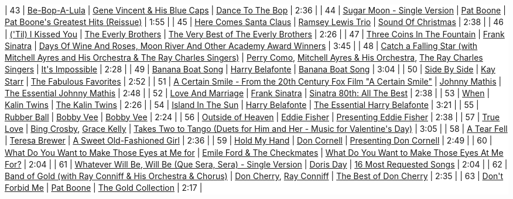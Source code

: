 | 43 | [Be\-Bop\-A\-Lula](https://open.spotify.com/track/0HUp7ipIDJvITTqizN6cxJ) | [Gene Vincent & His Blue Caps](https://open.spotify.com/artist/7lKaTIgVek1R2lqpCulQmq) | [Dance To The Bop](https://open.spotify.com/album/3oavZnlCWGZJyXj8fuLVlR) | 2:36 |
| 44 | [Sugar Moon \- Single Version](https://open.spotify.com/track/6UM5WX0bgEkcv1CzKWyacv) | [Pat Boone](https://open.spotify.com/artist/7fmKtIgmxqNEKjATioVNsu) | [Pat Boone's Greatest Hits \(Reissue\)](https://open.spotify.com/album/4UfDMjg8GFc3RZx5KILDlZ) | 1:55 |
| 45 | [Here Comes Santa Claus](https://open.spotify.com/track/3D2uwNConeiGJmzopkVkCU) | [Ramsey Lewis Trio](https://open.spotify.com/artist/4jZOiPysIzYxbDcDEOZmhu) | [Sound Of Christmas](https://open.spotify.com/album/0YjxIUhLMpx8AitREvQxKl) | 2:38 |
| 46 | [\('Til\) I Kissed You](https://open.spotify.com/track/2erTdgDOZmjJNaNhjhWXhJ) | [The Everly Brothers](https://open.spotify.com/artist/4ACplpEqD6JIVgKrafauzs) | [The Very Best of The Everly Brothers](https://open.spotify.com/album/4lmdDGcU5u1xk3GCcVJSYT) | 2:26 |
| 47 | [Three Coins In The Fountain](https://open.spotify.com/track/2LnTydfDh8VOvJH7cSLqjS) | [Frank Sinatra](https://open.spotify.com/artist/1Mxqyy3pSjf8kZZL4QVxS0) | [Days Of Wine And Roses, Moon River And Other Academy Award Winners](https://open.spotify.com/album/7FAo3wmrJNNzz2W5Z5ZG80) | 3:45 |
| 48 | [Catch a Falling Star \(with Mitchell Ayres and His Orchestra & The Ray Charles Singers\)](https://open.spotify.com/track/38YMdelhj62vJ6d5a0wxMQ) | [Perry Como](https://open.spotify.com/artist/5v8jlSmAQfrkTjAlpUfWtu), [Mitchell Ayres & His Orchestra](https://open.spotify.com/artist/0HS96tPggl2nwiz3gNWWI5), [The Ray Charles Singers](https://open.spotify.com/artist/2FbG2PIAVFvzszwgz2QuOL) | [It's Impossible](https://open.spotify.com/album/5ja7POltOonfMB2tQSEMWV) | 2:28 |
| 49 | [Banana Boat Song](https://open.spotify.com/track/3oY0qu8PC5gf7DkXP6ANx3) | [Harry Belafonte](https://open.spotify.com/artist/6Tw1ktF4xMmzaLLbe98I2z) | [Banana Boat Song](https://open.spotify.com/album/10fE4grc2jJr9G292IxCZA) | 3:04 |
| 50 | [Side By Side](https://open.spotify.com/track/3cuOpppX5ZNOQ843dPeFB4) | [Kay Starr](https://open.spotify.com/artist/7rpf45DdbpweG51Acze45i) | [The Fabulous Favorites](https://open.spotify.com/album/4wiQVM9GmQ6scMImtHxqmv) | 2:52 |
| 51 | [A Certain Smile \- From the 20th Century Fox Film "A Certain Smile"](https://open.spotify.com/track/76eNJQoJmN4mfsUW0q8HPv) | [Johnny Mathis](https://open.spotify.com/artist/21LGsW7bziR4Ledx7WZ1Wf) | [The Essential Johnny Mathis](https://open.spotify.com/album/4KM9hhWCgasx9j7y3NogNv) | 2:48 |
| 52 | [Love And Marriage](https://open.spotify.com/track/4eM4EWXOkOEq19kMFRYDxD) | [Frank Sinatra](https://open.spotify.com/artist/1Mxqyy3pSjf8kZZL4QVxS0) | [Sinatra 80th: All The Best](https://open.spotify.com/album/5loTE013A6bWbNM0kuET1r) | 2:38 |
| 53 | [When](https://open.spotify.com/track/3HZJ9BLBpDya4p71VfXSWp) | [Kalin Twins](https://open.spotify.com/artist/6LXtFndRkOihPIa2dWY3FH) | [The Kalin Twins](https://open.spotify.com/album/5WkD0eKAUCTokdWVobgyWE) | 2:26 |
| 54 | [Island In The Sun](https://open.spotify.com/track/0dRcFOOCdwbEMFLeibJhxV) | [Harry Belafonte](https://open.spotify.com/artist/6Tw1ktF4xMmzaLLbe98I2z) | [The Essential Harry Belafonte](https://open.spotify.com/album/4OdO7cL7opGFZarQCjwQGi) | 3:21 |
| 55 | [Rubber Ball](https://open.spotify.com/track/35gkASz2Cb1VryMGIuEPjX) | [Bobby Vee](https://open.spotify.com/artist/5MX2l6ewjOaeWn1lYNhzlO) | [Bobby Vee](https://open.spotify.com/album/6BGdVppgZLN2Ak2ngKjdAV) | 2:24 |
| 56 | [Outside of Heaven](https://open.spotify.com/track/5TPvEyuAu8QVDpp3Zf4g3k) | [Eddie Fisher](https://open.spotify.com/artist/6bHSJldq5J4lYowHOm9OOX) | [Presenting Eddie Fisher](https://open.spotify.com/album/4ovVdpqVKmgKzzcU4ZERS3) | 2:38 |
| 57 | [True Love](https://open.spotify.com/track/7fFBLMq8tiwawU2vtJwrVb) | [Bing Crosby](https://open.spotify.com/artist/6ZjFtWeHP9XN7FeKSUe80S), [Grace Kelly](https://open.spotify.com/artist/0wW7doqiNErx0Rsu0d5Vji) | [Takes Two to Tango \(Duets for Him and Her \- Music for Valentine's Day\)](https://open.spotify.com/album/6Ez1BPJcARYJTDdPlsCE8O) | 3:05 |
| 58 | [A Tear Fell](https://open.spotify.com/track/4AcFQfO6RDUl9S0Mioxbm2) | [Teresa Brewer](https://open.spotify.com/artist/2mPL4g4v9DS55zi6QctLbP) | [A Sweet Old\-Fashioned Girl](https://open.spotify.com/album/31ZGnm5pSQoMiz1YnDyYIh) | 2:36 |
| 59 | [Hold My Hand](https://open.spotify.com/track/5DqtlVbnKtI9m2btve7nR9) | [Don Cornell](https://open.spotify.com/artist/2Oe27JVtJqG8OLkgYDGzvS) | [Presenting Don Cornell](https://open.spotify.com/album/3w8PulMSQH97DjIQldA2ja) | 2:49 |
| 60 | [What Do You Want to Make Those Eyes at Me for](https://open.spotify.com/track/5LpUlD9Egwtf4SgDRE9HVs) | [Emile Ford & The Checkmates](https://open.spotify.com/artist/2qyvlQ4Ku5zc2mk4pYamzC) | [What Do You Want to Make Those Eyes At Me For?](https://open.spotify.com/album/3sA8LG6XghvwNgzLCRplKv) | 2:04 |
| 61 | [Whatever Will Be, Will Be \(Que Sera, Sera\) \- Single Version](https://open.spotify.com/track/3Dnv944x31XU4FFMlkfnWN) | [Doris Day](https://open.spotify.com/artist/3ESG6pj6a0LvUKklENalT6) | [16 Most Requested Songs](https://open.spotify.com/album/4ZtM1Q25o7B11vrYKbOF0m) | 2:04 |
| 62 | [Band of Gold \(with Ray Conniff & His Orchestra & Chorus\)](https://open.spotify.com/track/1cn68NZRQSnergWSf1o1hd) | [Don Cherry](https://open.spotify.com/artist/3uOUFs61rANc8dETV3OfID), [Ray Conniff](https://open.spotify.com/artist/7LfRnzGM0wRSyS5mmAwJbv) | [The Best of Don Cherry](https://open.spotify.com/album/0hmtoNydN3gGXdxhts4Zf4) | 2:35 |
| 63 | [Don't Forbid Me](https://open.spotify.com/track/5XjPPdhCGeAEecJlxAJt3M) | [Pat Boone](https://open.spotify.com/artist/7fmKtIgmxqNEKjATioVNsu) | [The Gold Collection](https://open.spotify.com/album/0hyzSiJY6YjK7ryjlF9F6i) | 2:17 |